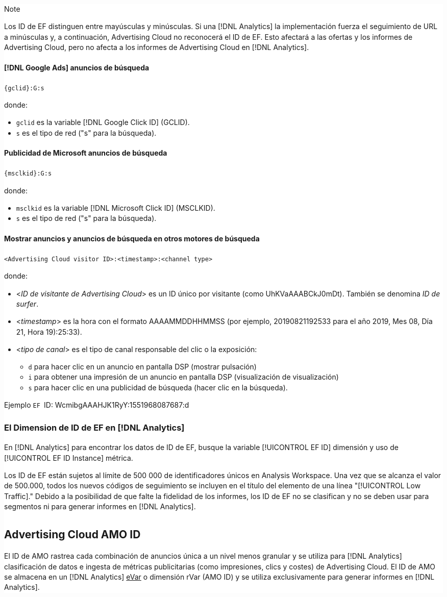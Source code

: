 >[!NOTE]
>
>Los ID de EF distinguen entre mayúsculas y minúsculas. Si una [!DNL Analytics] la implementación fuerza el seguimiento de URL a minúsculas y, a continuación, Advertising Cloud no reconocerá el ID de EF. Esto afectará a las ofertas y los informes de Advertising Cloud, pero no afecta a los informes de Advertising Cloud en [!DNL Analytics].

#### [!DNL Google Ads] anuncios de búsqueda

```{gclid}:G:s```

donde:

* `gclid` es la variable [!DNL Google Click ID] (GCLID).
* `s` es el tipo de red (&quot;s&quot; para la búsqueda).

#### Publicidad de Microsoft anuncios de búsqueda

```{msclkid}:G:s```

donde:

* `msclkid` es la variable [!DNL Microsoft Click ID] (MSCLKID).
* `s` es el tipo de red (&quot;s&quot; para la búsqueda).

#### Mostrar anuncios y anuncios de búsqueda en otros motores de búsqueda

```<Advertising Cloud visitor ID>:<timestamp>:<channel type>```

<!-- <*Advertising Cloud visitor ID*>:<*timestamp*>:<*channel type*> -->

donde:

* &lt;*ID de visitante de Advertising Cloud*> es un ID único por visitante (como UhKVaAAABCkJ0mDt). También se denomina *ID de surfer*.

* &lt;*timestamp*> es la hora con el formato AAAAMMDDHHMMSS (por ejemplo, 20190821192533 para el año 2019, Mes 08, Día 21, Hora 19):25:33).

* &lt;*tipo de canal*> es el tipo de canal responsable del clic o la exposición:

   * `d` para hacer clic en un anuncio en pantalla DSP (mostrar pulsación)
   * `i` para obtener una impresión de un anuncio en pantalla DSP (visualización de visualización)
   * `s` para hacer clic en una publicidad de búsqueda (hacer clic en la búsqueda).

Ejemplo `EF `ID: WcmibgAAAHJK1RyY:1551968087687:d

### El Dimension de ID de EF en [!DNL Analytics]

En [!DNL Analytics] para encontrar los datos de ID de EF, busque la variable [!UICONTROL EF ID] dimensión y uso de [!UICONTROL EF ID Instance] métrica.

Los ID de EF están sujetos al límite de 500 000 de identificadores únicos en Analysis Workspace. Una vez que se alcanza el valor de 500.000, todos los nuevos códigos de seguimiento se incluyen en el título del elemento de una línea &quot;[!UICONTROL Low Traffic].&quot; Debido a la posibilidad de que falte la fidelidad de los informes, los ID de EF no se clasifican y no se deben usar para segmentos ni para generar informes en [!DNL Analytics].

## Advertising Cloud AMO ID

El ID de AMO rastrea cada combinación de anuncios única a un nivel menos granular y se utiliza para [!DNL Analytics] clasificación de datos e ingesta de métricas publicitarias (como impresiones, clics y costes) de Advertising Cloud. El ID de AMO se almacena en un [!DNL Analytics] [eVar](https://experienceleague.adobe.com/docs/analytics/components/dimensions/evar.html) o dimensión rVar (AMO ID) y se utiliza exclusivamente para generar informes en [!DNL Analytics].
```
